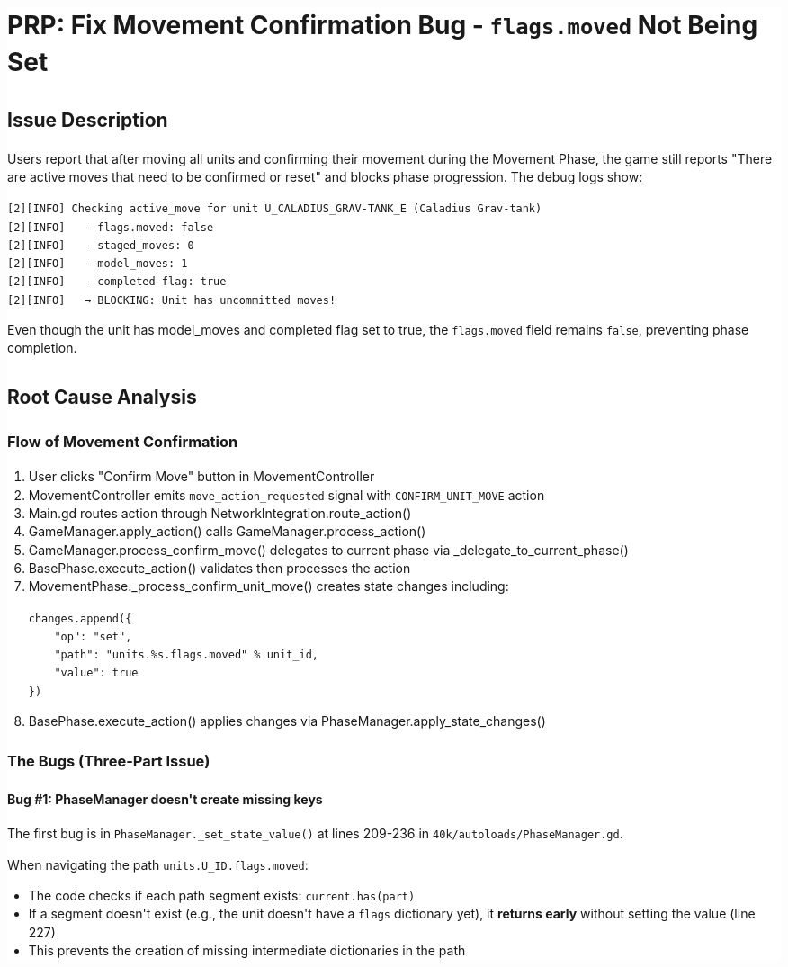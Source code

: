 # PRP: Fix Movement Confirmation Bug - `flags.moved` Not Being Set

## Issue Description

Users report that after moving all units and confirming their movement during the Movement Phase, the game still reports "There are active moves that need to be confirmed or reset" and blocks phase progression. The debug logs show:

```
[2][INFO] Checking active_move for unit U_CALADIUS_GRAV-TANK_E (Caladius Grav-tank)
[2][INFO]   - flags.moved: false
[2][INFO]   - staged_moves: 0
[2][INFO]   - model_moves: 1
[2][INFO]   - completed flag: true
[2][INFO]   → BLOCKING: Unit has uncommitted moves!
```

Even though the unit has model_moves and completed flag set to true, the `flags.moved` field remains `false`, preventing phase completion.

## Root Cause Analysis

### Flow of Movement Confirmation

1. User clicks "Confirm Move" button in MovementController
2. MovementController emits `move_action_requested` signal with `CONFIRM_UNIT_MOVE` action
3. Main.gd routes action through NetworkIntegration.route_action()
4. GameManager.apply_action() calls GameManager.process_action()
5. GameManager.process_confirm_move() delegates to current phase via _delegate_to_current_phase()
6. BasePhase.execute_action() validates then processes the action
7. MovementPhase._process_confirm_unit_move() creates state changes including:
   ```gdscript
   changes.append({
       "op": "set",
       "path": "units.%s.flags.moved" % unit_id,
       "value": true
   })
   ```
8. BasePhase.execute_action() applies changes via PhaseManager.apply_state_changes()

### The Bugs (Three-Part Issue)

#### Bug #1: PhaseManager doesn't create missing keys

The first bug is in `PhaseManager._set_state_value()` at lines 209-236 in `40k/autoloads/PhaseManager.gd`.

When navigating the path `units.U_ID.flags.moved`:
- The code checks if each path segment exists: `current.has(part)`
- If a segment doesn't exist (e.g., the unit doesn't have a `flags` dictionary yet), it **returns early** without setting the value (line 227)
- This prevents the creation of missing intermediate dictionaries in the path
